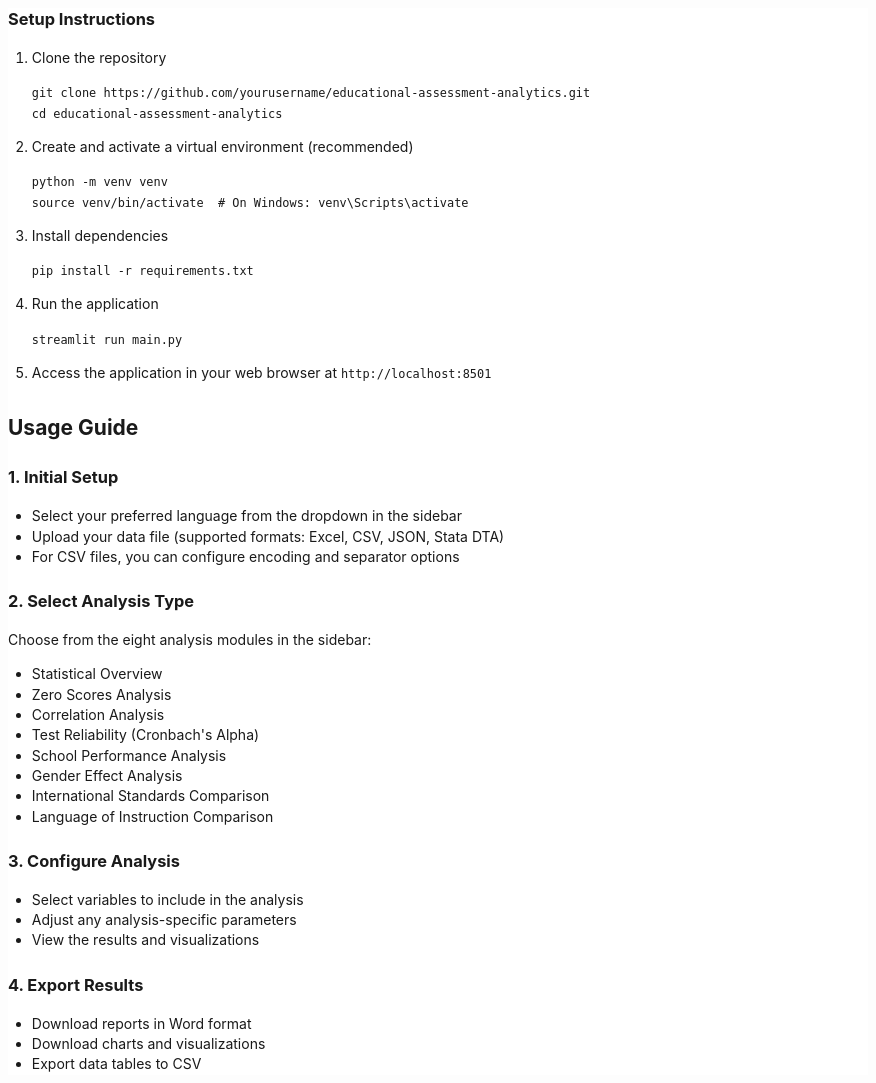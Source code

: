 ### Setup Instructions

1. Clone the repository
   ```
   git clone https://github.com/yourusername/educational-assessment-analytics.git
   cd educational-assessment-analytics
   ```

2. Create and activate a virtual environment (recommended)
   ```
   python -m venv venv
   source venv/bin/activate  # On Windows: venv\Scripts\activate
   ```

3. Install dependencies
   ```
   pip install -r requirements.txt
   ```

4. Run the application
   ```
   streamlit run main.py
   ```

5. Access the application in your web browser at `http://localhost:8501`

## Usage Guide

### 1. Initial Setup
- Select your preferred language from the dropdown in the sidebar
- Upload your data file (supported formats: Excel, CSV, JSON, Stata DTA)
- For CSV files, you can configure encoding and separator options

### 2. Select Analysis Type
Choose from the eight analysis modules in the sidebar:
- Statistical Overview
- Zero Scores Analysis
- Correlation Analysis
- Test Reliability (Cronbach's Alpha)
- School Performance Analysis
- Gender Effect Analysis
- International Standards Comparison
- Language of Instruction Comparison

### 3. Configure Analysis
- Select variables to include in the analysis
- Adjust any analysis-specific parameters
- View the results and visualizations

### 4. Export Results
- Download reports in Word format
- Download charts and visualizations 
- Export data tables to CSV
